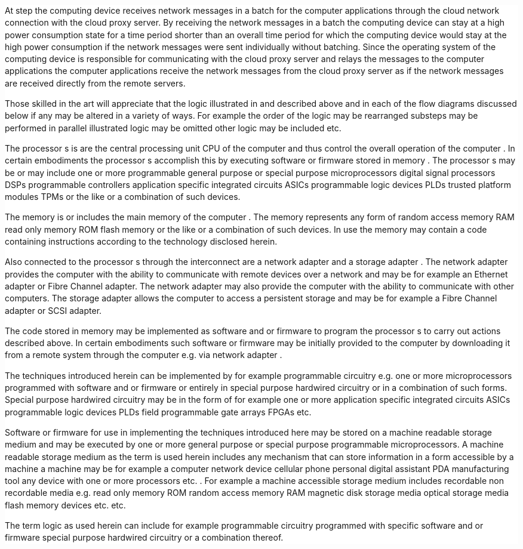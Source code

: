 At step the computing device receives network messages in a batch for the computer applications through the cloud network connection with the cloud proxy server. By receiving the network messages in a batch the computing device can stay at a high power consumption state for a time period shorter than an overall time period for which the computing device would stay at the high power consumption if the network messages were sent individually without batching. Since the operating system of the computing device is responsible for communicating with the cloud proxy server and relays the messages to the computer applications the computer applications receive the network messages from the cloud proxy server as if the network messages are received directly from the remote servers.

Those skilled in the art will appreciate that the logic illustrated in and described above and in each of the flow diagrams discussed below if any may be altered in a variety of ways. For example the order of the logic may be rearranged substeps may be performed in parallel illustrated logic may be omitted other logic may be included etc.

The processor s is are the central processing unit CPU of the computer and thus control the overall operation of the computer . In certain embodiments the processor s accomplish this by executing software or firmware stored in memory . The processor s may be or may include one or more programmable general purpose or special purpose microprocessors digital signal processors DSPs programmable controllers application specific integrated circuits ASICs programmable logic devices PLDs trusted platform modules TPMs or the like or a combination of such devices.

The memory is or includes the main memory of the computer . The memory represents any form of random access memory RAM read only memory ROM flash memory or the like or a combination of such devices. In use the memory may contain a code containing instructions according to the technology disclosed herein.

Also connected to the processor s through the interconnect are a network adapter and a storage adapter . The network adapter provides the computer with the ability to communicate with remote devices over a network and may be for example an Ethernet adapter or Fibre Channel adapter. The network adapter may also provide the computer with the ability to communicate with other computers. The storage adapter allows the computer to access a persistent storage and may be for example a Fibre Channel adapter or SCSI adapter.

The code stored in memory may be implemented as software and or firmware to program the processor s to carry out actions described above. In certain embodiments such software or firmware may be initially provided to the computer by downloading it from a remote system through the computer e.g. via network adapter .

The techniques introduced herein can be implemented by for example programmable circuitry e.g. one or more microprocessors programmed with software and or firmware or entirely in special purpose hardwired circuitry or in a combination of such forms. Special purpose hardwired circuitry may be in the form of for example one or more application specific integrated circuits ASICs programmable logic devices PLDs field programmable gate arrays FPGAs etc.

Software or firmware for use in implementing the techniques introduced here may be stored on a machine readable storage medium and may be executed by one or more general purpose or special purpose programmable microprocessors. A machine readable storage medium as the term is used herein includes any mechanism that can store information in a form accessible by a machine a machine may be for example a computer network device cellular phone personal digital assistant PDA manufacturing tool any device with one or more processors etc. . For example a machine accessible storage medium includes recordable non recordable media e.g. read only memory ROM random access memory RAM magnetic disk storage media optical storage media flash memory devices etc. etc.

The term logic as used herein can include for example programmable circuitry programmed with specific software and or firmware special purpose hardwired circuitry or a combination thereof.

